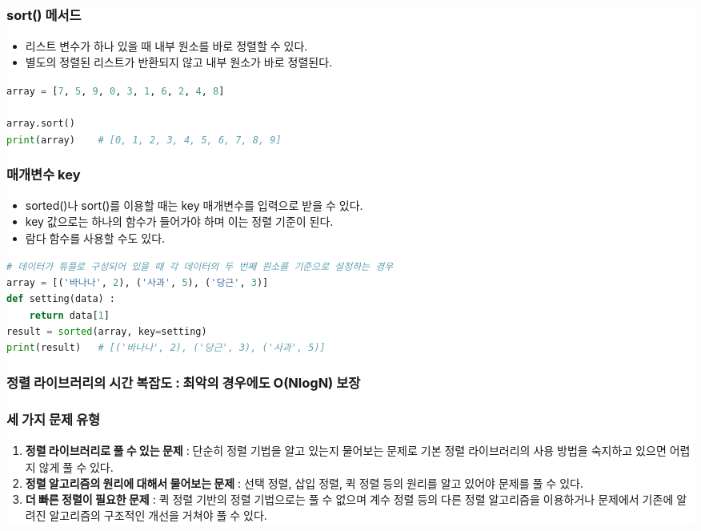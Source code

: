 ### sort() 메서드

- 리스트 변수가 하나 있을 때 내부 원소를 바로 정렬할 수 있다.
- 별도의 정렬된 리스트가 반환되지 않고 내부 원소가 바로 정렬된다.

```py
array = [7, 5, 9, 0, 3, 1, 6, 2, 4, 8]

array.sort()
print(array)    # [0, 1, 2, 3, 4, 5, 6, 7, 8, 9]
```

### 매개변수 key

- sorted()나 sort()를 이용할 때는 key 매개변수를 입력으로 받을 수 있다.
- key 값으로는 하나의 함수가 들어가야 하며 이는 정렬 기준이 된다.
- 람다 함수를 사용할 수도 있다.

```py
# 데이터가 튜플로 구성되어 있을 때 각 데이터의 두 번째 원소를 기준으로 설정하는 경우
array = [('바나나', 2), ('사과', 5), ('당근', 3)]
def setting(data) :
    return data[1]
result = sorted(array, key=setting)
print(result)   # [('바나나', 2), ('당근', 3), ('사과', 5)]
```

### 정렬 라이브러리의 시간 복잡도 : 최악의 경우에도 O(NlogN) 보장

### 세 가지 문제 유형

1. **정렬 라이브러리로 풀 수 있는 문제** : 단순히 정렬 기법을 알고 있는지 물어보는 문제로 기본 정렬 라이브러리의 사용 방법을 숙지하고 있으면 어렵지 않게 풀 수 있다.
2. **정렬 알고리즘의 원리에 대해서 물어보는 문제** : 선택 정렬, 삽입 정렬, 퀵 정렬 등의 원리를 알고 있어야 문제를 풀 수 있다.
3. **더 빠른 정렬이 필요한 문제** : 퀵 정렬 기반의 정렬 기법으로는 풀 수 없으며 계수 정렬 등의 다른 정렬 알고리즘을 이용하거나 문제에서 기존에 알려진 알고리즘의 구조적인 개선을 거쳐야 풀 수 있다.
